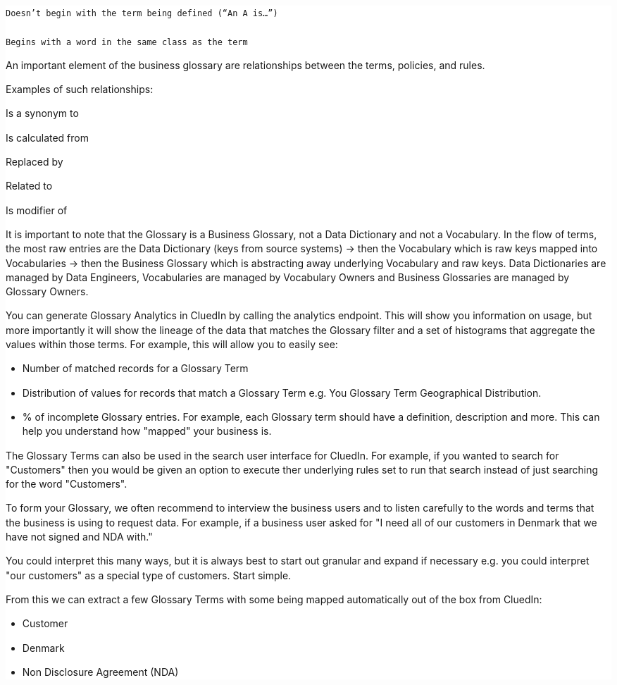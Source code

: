     Doesn’t begin with the term being defined (“An A is…”) 

    Begins with a word in the same class as the term 

  

An important element of the business glossary are relationships between the terms, policies, and rules. 

Examples of such relationships: 
  

Is a synonym to 

Is calculated from 

Replaced by 

Related to 

Is modifier of 


It is important to note that the Glossary is a Business Glossary, not a Data Dictionary and not a Vocabulary. In the flow of terms, the most raw entries are the Data Dictionary (keys from source systems) -> then the Vocabulary which is raw keys mapped into Vocabularies -> then the Business Glossary which is abstracting away underlying Vocabulary and raw keys. Data Dictionaries are managed by Data Engineers, Vocabularies are managed by Vocabulary Owners and Business Glossaries are managed by Glossary Owners.  

You can generate Glossary Analytics in CluedIn by calling the analytics endpoint. This will show you information on usage, but more importantly it will show the lineage of the data that matches the Glossary filter and a set of histograms that aggregate the values within those terms. For example, this will allow you to easily see: 

- Number of matched records for a Glossary Term 

- Distribution of values for records that match a Glossary Term e.g. You Glossary Term Geographical Distribution.  

- % of incomplete Glossary entries. For example, each Glossary term should have a definition, description and more. This can help you understand how "mapped" your business is.  

The Glossary Terms can also be used in the search user interface for CluedIn. For example, if you wanted to search for "Customers" then you would be given an option to execute ther underlying rules set to run that search instead of just searching for the word "Customers". 

To form your Glossary, we often recommend to interview the business users and to listen carefully to the words and terms that the business is using to request data. For example, if a business user asked for "I need all of our customers in Denmark that we have not signed and NDA with." 

You could interpret this many ways, but it is always best to start out granular and expand if necessary e.g. you could interpret "our customers" as a special type of customers. Start simple.  

From this we can extract a few Glossary Terms with some being mapped automatically out of the box from CluedIn: 

- Customer 

- Denmark 

- Non Disclosure Agreement (NDA) 
